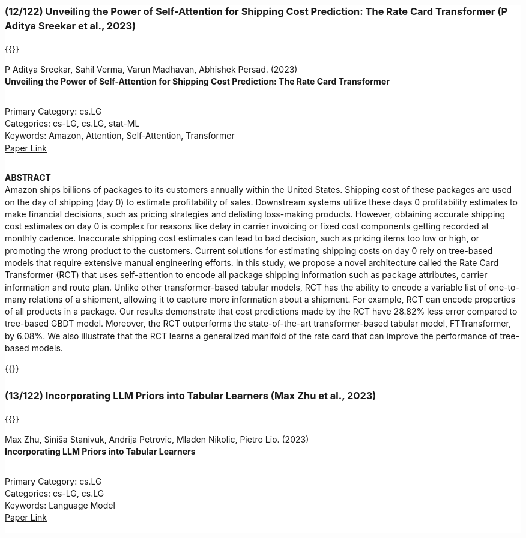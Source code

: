 
### (12/122) Unveiling the Power of Self-Attention for Shipping Cost Prediction: The Rate Card Transformer (P Aditya Sreekar et al., 2023)

{{<citation>}}

P Aditya Sreekar, Sahil Verma, Varun Madhavan, Abhishek Persad. (2023)  
**Unveiling the Power of Self-Attention for Shipping Cost Prediction: The Rate Card Transformer**  

---
Primary Category: cs.LG  
Categories: cs-LG, cs.LG, stat-ML  
Keywords: Amazon, Attention, Self-Attention, Transformer  
[Paper Link](http://arxiv.org/abs/2311.11694v1)  

---


**ABSTRACT**  
Amazon ships billions of packages to its customers annually within the United States. Shipping cost of these packages are used on the day of shipping (day 0) to estimate profitability of sales. Downstream systems utilize these days 0 profitability estimates to make financial decisions, such as pricing strategies and delisting loss-making products. However, obtaining accurate shipping cost estimates on day 0 is complex for reasons like delay in carrier invoicing or fixed cost components getting recorded at monthly cadence. Inaccurate shipping cost estimates can lead to bad decision, such as pricing items too low or high, or promoting the wrong product to the customers. Current solutions for estimating shipping costs on day 0 rely on tree-based models that require extensive manual engineering efforts. In this study, we propose a novel architecture called the Rate Card Transformer (RCT) that uses self-attention to encode all package shipping information such as package attributes, carrier information and route plan. Unlike other transformer-based tabular models, RCT has the ability to encode a variable list of one-to-many relations of a shipment, allowing it to capture more information about a shipment. For example, RCT can encode properties of all products in a package. Our results demonstrate that cost predictions made by the RCT have 28.82% less error compared to tree-based GBDT model. Moreover, the RCT outperforms the state-of-the-art transformer-based tabular model, FTTransformer, by 6.08%. We also illustrate that the RCT learns a generalized manifold of the rate card that can improve the performance of tree-based models.

{{</citation>}}


### (13/122) Incorporating LLM Priors into Tabular Learners (Max Zhu et al., 2023)

{{<citation>}}

Max Zhu, Siniša Stanivuk, Andrija Petrovic, Mladen Nikolic, Pietro Lio. (2023)  
**Incorporating LLM Priors into Tabular Learners**  

---
Primary Category: cs.LG  
Categories: cs-LG, cs.LG  
Keywords: Language Model  
[Paper Link](http://arxiv.org/abs/2311.11628v1)  

---